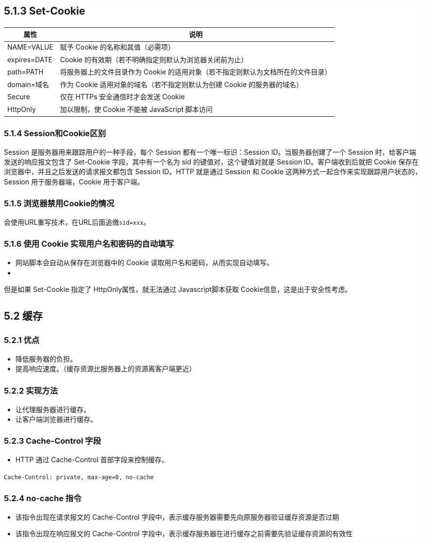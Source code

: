 ## 5.1.3 Set-Cookie

属性 | 说明
--- | ---
NAME=VALUE | 赋予 Cookie 的名称和其值（必需项）
expires=DATE | Cookie 的有效期（若不明确指定则默认为浏览器关闭前为止）
path=PATH | 将服务器上的文件目录作为 Cookie 的适用对象（若不指定则默认为文档所在的文件目录）
domain=域名 | 作为 Cookie 适用对象的域名（若不指定则默认为创建 Cookie 的服务器的域名）
Secure | 仅在 HTTPs 安全通信时才会发送 Cookie
HttpOnly | 加以限制，使 Cookie 不能被 JavaScript 脚本访问

### 5.1.4 Session和Cookie区别

Session 是服务器用来跟踪用户的一种手段，每个 Session 都有一个唯一标识：Session ID。当服务器创建了一个 Session 时，给客户端发送的响应报文包含了 Set-Cookie 字段，其中有一个名为 sid 的键值对，这个键值对就是 Session ID。客户端收到后就把 Cookie 保存在浏览器中，并且之后发送的请求报文都包含 Session ID。HTTP 就是通过 Session 和 Cookie 这两种方式一起合作来实现跟踪用户状态的，Session 用于服务器端，Cookie 用于客户端。

### 5.1.5 浏览器禁用Cookie的情况

会使用URL重写技术，在URL后面追缴`sid=xxx`。

### 5.1.6 使用 Cookie 实现用户名和密码的自动填写

- 网站脚本会自动从保存在浏览器中的 Cookie 读取用户名和密码，从而实现自动填写。
-
但是如果 Set-Cookie 指定了 HttpOnly属性，就无法通过 Javascript脚本获取 Cookie信息，这是出于安全性考虑。

## 5.2 缓存

### 5.2.1 优点

- 降低服务器的负担。
- 提高响应速度。（缓存资源比服务器上的资源离客户端更近）

### 5.2.2 实现方法

- 让代理服务器进行缓存。
- 让客户端浏览器进行缓存。

### 5.2.3 Cache-Control 字段

- HTTP 通过 Cache-Control 首部字段来控制缓存。

```
Cache-Control: private, max-age=0, no-cache
```

### 5.2.4 no-cache 指令

- 该指令出现在请求报文的 Cache-Control 字段中，表示缓存服务器需要先向原服务器验证缓存资源是否过期

- 该指令出现在响应报文的 Cache-Control 字段中，表示缓存服务器在进行缓存之前需要先验证缓存资源的有效性
